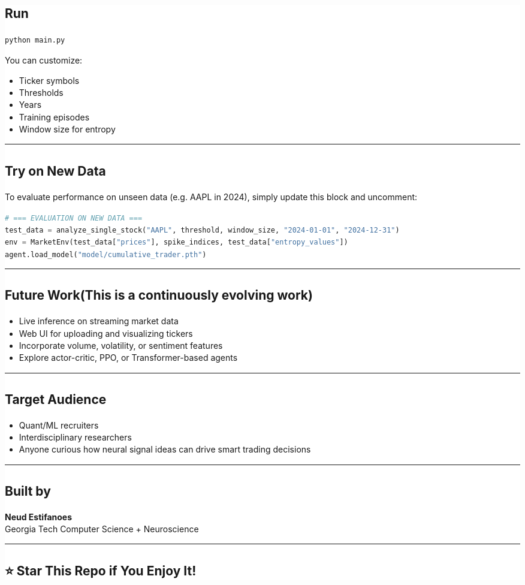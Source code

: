 ##  Run

```bash
python main.py
```

You can customize:
- Ticker symbols
- Thresholds
- Years
- Training episodes
- Window size for entropy

---

##  Try on New Data

To evaluate performance on unseen data (e.g. AAPL in 2024), simply update this block and uncomment:

```python
# === EVALUATION ON NEW DATA ===
test_data = analyze_single_stock("AAPL", threshold, window_size, "2024-01-01", "2024-12-31")
env = MarketEnv(test_data["prices"], spike_indices, test_data["entropy_values"])
agent.load_model("model/cumulative_trader.pth")
```

---

##  Future Work(This is a continuously evolving work)

- Live inference on streaming market data
- Web UI for uploading and visualizing tickers
- Incorporate volume, volatility, or sentiment features
- Explore actor-critic, PPO, or Transformer-based agents

---

##  Target Audience

- Quant/ML recruiters 
- Interdisciplinary researchers 
- Anyone curious how neural signal ideas can drive smart trading decisions

---

##  Built by

**Neud Estifanoes**  
Georgia Tech Computer Science + Neuroscience


---

## ⭐️ Star This Repo if You Enjoy It!
